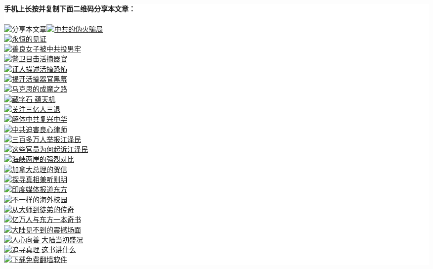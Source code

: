 <strong>手机上长按并复制下面二维码分享本文章：</strong><br><br><img src="https://chart.apis.google.com/chart?cht=qr&chs=240x240&choe=UTF-8&chld=M|2&chl=https://github.com/19920513/djy/blob/master/gb/17/11/21/n9875323.md%231" title="分享本文章"></td><td VALIGN=TOP><a href="https://github.com/19920513/djy/blob/master/gb/16/1/21/n4622075.md?dfh#1" target="_blank"><img src="https://raw.githubusercontent.com/19920513/djy/master/gb/300/wei-f1.jpg" title="中共的伪火骗局"  alt="中共的伪火骗局"></a><br><a href="https://github.com/19920513/www/blob/master/README.md?dfh#9" target="_blank"><img src="https://raw.githubusercontent.com/19920513/djy/master/gb/300/yong-h.jpg" title="永恒的见证"  alt="永恒的见证"></a><br><a href="https://github.com/19920513/djy/blob/master/gb/13/9/29/n3974789.md?dfh#1" target="_blank"><img src="https://raw.githubusercontent.com/19920513/djy/master/gb/300/shang-lnz.jpg" title="善良女子被中共投男牢"  alt="善良女子被中共投男牢"></a><br><a href="https://github.com/19920513/djy/blob/master/gb/16/3/16/n4663449.md?dfh#1" target="_blank"><img src="https://raw.githubusercontent.com/19920513/djy/master/gb/300/huo-z3.jpg" title="警卫目击活摘器官"  alt="警卫目击活摘器官"></a><br><a href="https://github.com/19920513/djy/blob/master/gb/16/8/7/n8177641.md?dfh#1" target="_blank"><img src="https://raw.githubusercontent.com/19920513/djy/master/gb/300/huo-z4.jpg" title="证人描述活摘恐怖"  alt="证人描述活摘恐怖"></a><br><a href="https://github.com/19920513/djy/blob/master/gb/10/4/19/n2881569.md?dfh#1" target="_blank"><img src="https://raw.githubusercontent.com/19920513/djy/master/gb/300/huo-z1.jpg" title="揭开活摘器官黑幕"  alt="揭开活摘器官黑幕"></a><br><a href="https://github.com/19920513/djy/blob/master/gb/10/11/7/n3077476.md?dfh#1" target="_blank"><img src="https://raw.githubusercontent.com/19920513/djy/master/gb/300/ma-ks.jpg" title="马克思的成魔之路"  alt="马克思的成魔之路"></a><br><a href="https://github.com/19920513/djy/blob/master/gb/14/6/9/n4173977.md?dfh#1" target="_blank"><img src="https://raw.githubusercontent.com/19920513/djy/master/gb/300/chang-zs.jpg" title="藏字石 蕴天机"  alt="藏字石 蕴天机"></a><br><a href="https://github.com/19920513/djy/blob/master/gb/18/5/10/n10381511.md?dfh#1" target="_blank"><img src="https://raw.githubusercontent.com/19920513/djy/master/gb/300/st1.jpg" title="关注三亿人三退"  alt="关注三亿人三退"></a><br><a href="https://github.com/19920513/djy/blob/master/gb/18/3/21/n10237682.md?dfh#1" target="_blank"><img src="https://raw.githubusercontent.com/19920513/djy/master/gb/300/jie-t.jpg" title="解体中共复兴中华"  alt="解体中共复兴中华"></a><br><a href="https://github.com/19920513/djy/blob/master/gb/9/2/9/n2422991.md?dfh#1" target="_blank"><img src="https://raw.githubusercontent.com/19920513/djy/master/gb/300/gao-zs.jpg" title="中共迫害良心律师"  alt="中共迫害良心律师"></a><br><a href="https://github.com/19920513/djy/blob/master/gb/18/12/9/n10900044.md?dfh#1" target="_blank"><img src="https://raw.githubusercontent.com/19920513/djy/master/gb/300/sj1.jpg" title="三百多万人举报江泽民"  alt="三百多万人举报江泽民"></a><br><a href="https://github.com/19920513/djy/blob/master/gb/18/8/28/n10672014.md?dfh#1" target="_blank"><img src="https://raw.githubusercontent.com/19920513/djy/master/gb/300/sj2.jpg" title="这些官员为何起诉江泽民"  alt="这些官员为何起诉江泽民"></a><br><a href="https://github.com/19920513/djy/blob/master/gb/8/12/18/n2367165.md?dfh#1" target="_blank"><img src="https://raw.githubusercontent.com/19920513/djy/master/gb/300/liangan.jpg" title="海峡两岸的强烈对比"  alt="海峡两岸的强烈对比"></a><br><a href="https://github.com/19920513/djy/blob/master/gb/15/12/10/n4593139.md?dfh#1" target="_blank"><img src="https://raw.githubusercontent.com/19920513/djy/master/gb/300/jia-ndzl.jpg" title="加拿大总理的贺信"  alt="加拿大总理的贺信"></a><br><a href="https://github.com/19920513/djy/blob/master/gb/11/6/17/n3289382.md?dfh#1" target="_blank"><img src="https://raw.githubusercontent.com/19920513/djy/master/gb/300/xiao-wd.jpg" title="探寻真相兼听则明"  alt="探寻真相兼听则明"></a><br><a href="https://github.com/19920513/djy/blob/master/gb/18/10/27/n10812623.md?dfh#1" target="_blank"><img src="https://raw.githubusercontent.com/19920513/djy/master/gb/300/yindu.jpg" title="印度媒体报道东方"  alt="印度媒体报道东方"></a><br><a href="https://github.com/19920513/djy/blob/master/gb/18/6/9/n10469652.md?dfh#1" target="_blank"><img src="https://raw.githubusercontent.com/19920513/djy/master/gb/300/xie-j.jpg" title="不一样的海外校园"  alt="不一样的海外校园"></a><br><a href="https://github.com/19920513/djy/blob/master/gb/7/4/5/n1669415.md?dfh#1" target="_blank"><img src="https://raw.githubusercontent.com/19920513/djy/master/gb/300/li-up.jpg" title="从大师到徒弟的传奇"  alt="从大师到徒弟的传奇"></a><br><a href="https://github.com/19920513/djy/blob/master/gb/17/5/26/n9191512.md?dfh#1" target="_blank"><img src="https://raw.githubusercontent.com/19920513/djy/master/gb/300/zfl2.jpg" title="亿万人与东方一本奇书"  alt="亿万人与东方一本奇书"></a><br><a href="https://github.com/19920513/djy/blob/master/gb/13/11/27/n4020290.md?dfh#1" target="_blank"><img src="https://raw.githubusercontent.com/19920513/djy/master/gb/300/zhen-h.jpg" title="大陆见不到的震撼场面"  alt="大陆见不到的震撼场面"></a><br><a href="https://github.com/19920513/djy/blob/master/gb/15/7/17/n4482910.md?dfh#1" target="_blank"><img src="https://raw.githubusercontent.com/19920513/djy/master/gb/300/dalu-sk.jpg" title="人心向善 大陆当初盛况"  alt="人心向善 大陆当初盛况"></a><br><a href="https://github.com/19920513/djy/blob/master/gb/19/1/5/n10955468.md?dfh#1" target="_blank"><img src="https://raw.githubusercontent.com/19920513/djy/master/gb/300/zfl1.jpg" title="追寻真理 这书讲什么"  alt="追寻真理 这书讲什么"></a><br><a href="https://github.com/19920513/www/blob/master/README.md?dfh#1" target="_blank"><img src="https://raw.githubusercontent.com/19920513/djy/master/gb/300/fq1.jpg" title="下载免费翻墙软件"  alt="下载免费翻墙软件"></a><br></td></tr></table>
